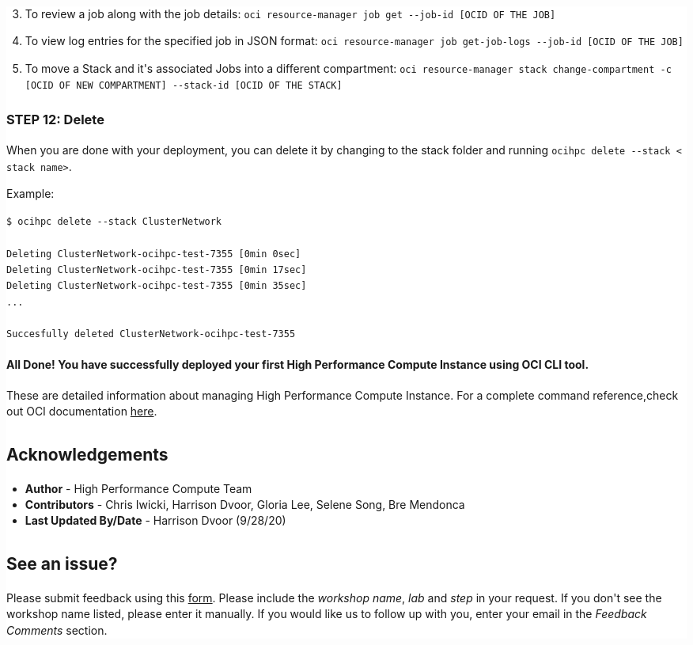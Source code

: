   3. To review a job along with the job details: `oci resource-manager job get --job-id [OCID OF THE JOB]`

  4. To view log entries for the specified job in JSON format: `oci resource-manager job get-job-logs --job-id [OCID OF THE JOB]`

  5. To move a Stack and it's associated Jobs into a different compartment: `oci resource-manager stack change-compartment -c [OCID OF NEW COMPARTMENT] --stack-id [OCID OF THE STACK]`


### **STEP 12: Delete**
When you are done with your deployment, you can delete it by changing to the stack folder and running `ocihpc delete --stack <stack name>`.

Example:
```
$ ocihpc delete --stack ClusterNetwork

Deleting ClusterNetwork-ocihpc-test-7355 [0min 0sec]
Deleting ClusterNetwork-ocihpc-test-7355 [0min 17sec]
Deleting ClusterNetwork-ocihpc-test-7355 [0min 35sec]
...

Succesfully deleted ClusterNetwork-ocihpc-test-7355
```

#### All Done! You have successfully deployed your first High Performance Compute Instance using OCI CLI tool.


These are detailed information about managing High Performance Compute Instance. For a complete command reference,check out OCI documentation [here](https://docs.cloud.oracle.com/en-us/iaas/Content/Compute/Tasks/managingclusternetworks.htm?Highlight=hpc).

## Acknowledgements
* **Author** - High Performance Compute Team
* **Contributors** -  Chris Iwicki, Harrison Dvoor, Gloria Lee, Selene Song, Bre Mendonca
* **Last Updated By/Date** - Harrison Dvoor (9/28/20)


## See an issue?
Please submit feedback using this [form](https://apexapps.oracle.com/pls/apex/f?p=133:1:::::P1_FEEDBACK:1). Please include the *workshop name*, *lab* and *step* in your request.  If you don't see the workshop name listed, please enter it manually. If you would like us to follow up with you, enter your email in the *Feedback Comments* section.